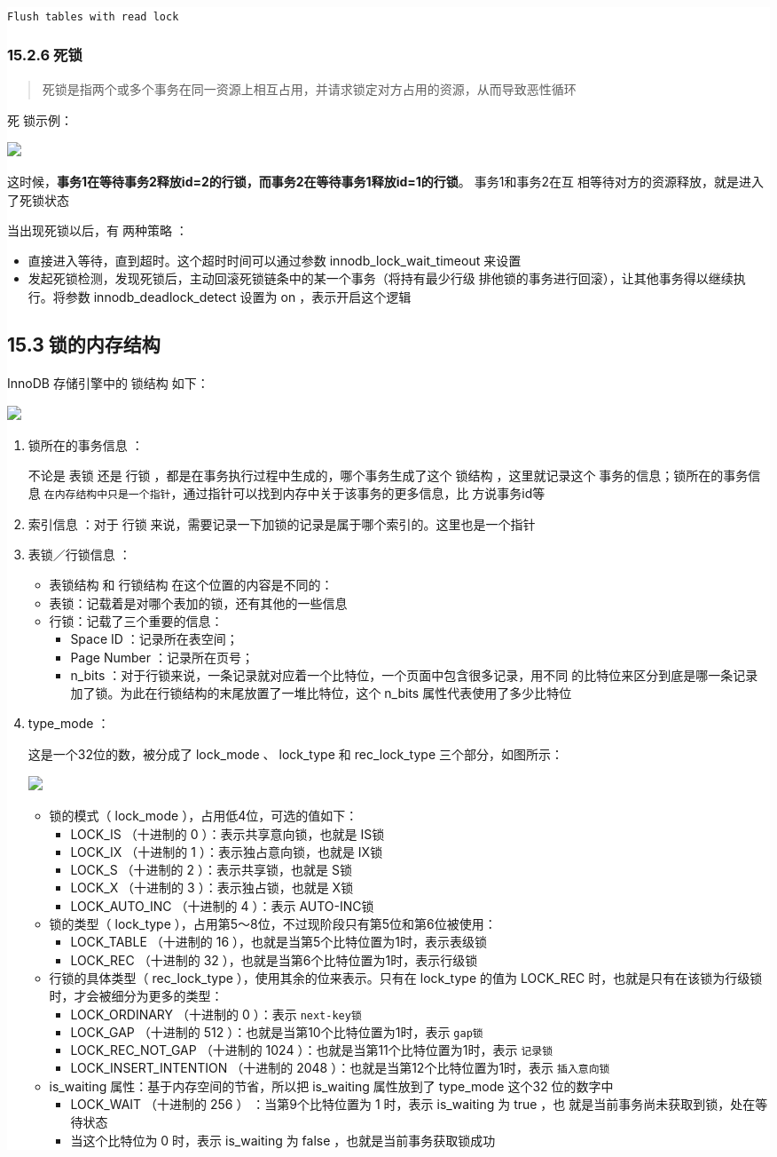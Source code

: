 ```mysql
Flush tables with read lock
```

### 15.2.6 死锁

> 死锁是指两个或多个事务在同一资源上相互占用，并请求锁定对方占用的资源，从而导致恶性循环

死 锁示例：

![](https://memory.xiaomage13148.xyz/typeroImage/QQ%E6%88%AA%E5%9B%BE20221002185703.png)

这时候，**事务1在等待事务2释放id=2的行锁，而事务2在等待事务1释放id=1的行锁**。 事务1和事务2在互 相等待对方的资源释放，就是进入了死锁状态

当出现死锁以后，有 两种策略 ：

- 直接进入等待，直到超时。这个超时时间可以通过参数 innodb_lock_wait_timeout 来设置
- 发起死锁检测，发现死锁后，主动回滚死锁链条中的某一个事务（将持有最少行级 排他锁的事务进行回滚），让其他事务得以继续执行。将参数 innodb_deadlock_detect 设置为 on ，表示开启这个逻辑

## 15.3 锁的内存结构

InnoDB 存储引擎中的 锁结构 如下：

![](https://memory.xiaomage13148.xyz/typeroImage/QQ%E6%88%AA%E5%9B%BE20221002190026.png)

1. 锁所在的事务信息 ：

   不论是 表锁 还是 行锁 ，都是在事务执行过程中生成的，哪个事务生成了这个 锁结构 ，这里就记录这个 事务的信息；锁所在的事务信息 `在内存结构中只是一个指针`，通过指针可以找到内存中关于该事务的更多信息，比 方说事务id等

2. 索引信息 ：对于 行锁 来说，需要记录一下加锁的记录是属于哪个索引的。这里也是一个指针

3. 表锁／行锁信息 ：

   - 表锁结构 和 行锁结构 在这个位置的内容是不同的：
   - 表锁：记载着是对哪个表加的锁，还有其他的一些信息
   - 行锁：记载了三个重要的信息：
     - Space ID ：记录所在表空间；
     - Page Number ：记录所在页号；
     - n_bits ：对于行锁来说，一条记录就对应着一个比特位，一个页面中包含很多记录，用不同 的比特位来区分到底是哪一条记录加了锁。为此在行锁结构的末尾放置了一堆比特位，这个 n_bits 属性代表使用了多少比特位

4. type_mode ：

   这是一个32位的数，被分成了 lock_mode 、 lock_type 和 rec_lock_type 三个部分，如图所示：

   ![](https://memory.xiaomage13148.xyz/typeroImage/QQ%E6%88%AA%E5%9B%BE20221002190503.png)

   - 锁的模式（ lock_mode ），占用低4位，可选的值如下：
     - LOCK_IS （十进制的 0 ）：表示共享意向锁，也就是 IS锁
     - LOCK_IX （十进制的 1 ）：表示独占意向锁，也就是 IX锁
     - LOCK_S （十进制的 2 ）：表示共享锁，也就是 S锁
     - LOCK_X （十进制的 3 ）：表示独占锁，也就是 X锁
     - LOCK_AUTO_INC （十进制的 4 ）：表示 AUTO-INC锁
   - 锁的类型（ lock_type ），占用第5～8位，不过现阶段只有第5位和第6位被使用：
     - LOCK_TABLE （十进制的 16 ），也就是当第5个比特位置为1时，表示表级锁
     - LOCK_REC （十进制的 32 ），也就是当第6个比特位置为1时，表示行级锁
   - 行锁的具体类型（ rec_lock_type ），使用其余的位来表示。只有在 lock_type 的值为 LOCK_REC 时，也就是只有在该锁为行级锁时，才会被细分为更多的类型：
     - LOCK_ORDINARY （十进制的 0 ）：表示 `next-key锁`
     - LOCK_GAP （十进制的 512 ）：也就是当第10个比特位置为1时，表示 `gap锁`
     - LOCK_REC_NOT_GAP （十进制的 1024 ）：也就是当第11个比特位置为1时，表示 `记录锁`
     - LOCK_INSERT_INTENTION （十进制的 2048 ）：也就是当第12个比特位置为1时，表示 `插入意向锁`
   - is_waiting 属性：基于内存空间的节省，所以把 is_waiting 属性放到了 type_mode 这个32 位的数字中
     - LOCK_WAIT （十进制的 256 ） ：当第9个比特位置为 1 时，表示 is_waiting 为 true ，也 就是当前事务尚未获取到锁，处在等待状态
     - 当这个比特位为 0 时，表示 is_waiting 为 false ，也就是当前事务获取锁成功

